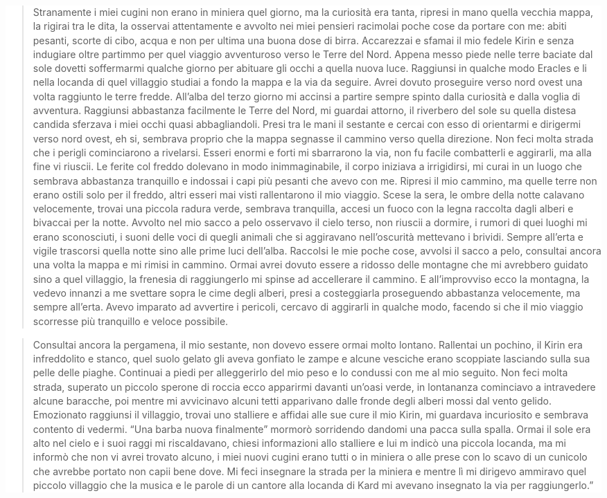 >Stranamente i miei cugini non erano in miniera quel giorno, ma la curiosità era tanta, ripresi in mano quella vecchia mappa, la rigirai tra le dita, la osservai attentamente e avvolto nei miei pensieri racimolai poche cose da portare con me: abiti pesanti, scorte di cibo, acqua e non per ultima una buona dose di birra. Accarezzai e sfamai il mio fedele Kirin e senza indugiare oltre partimmo per quel viaggio avventuroso verso le Terre del Nord. Appena messo piede nelle terre baciate dal sole dovetti soffermarmi qualche giorno per abituare gli occhi a quella nuova luce. Raggiunsi in qualche modo Eracles e li nella locanda di quel villaggio studiai a fondo la mappa e la via da seguire. Avrei dovuto proseguire verso nord ovest una volta raggiunto le terre fredde. All’alba del terzo giorno mi accinsi a partire sempre spinto dalla curiosità e dalla voglia di avventura. Raggiunsi abbastanza facilmente le Terre del Nord, mi guardai attorno, il riverbero del sole su quella distesa candida sferzava i miei occhi quasi abbagliandoli. Presi tra le mani il sestante e cercai con esso di orientarmi e dirigermi verso nord ovest, eh si, sembrava proprio che la mappa segnasse il cammino verso quella direzione. Non feci molta strada che i perigli cominciarono a rivelarsi. Esseri enormi e forti mi sbarrarono la via, non fu facile combatterli e aggirarli, ma alla fine vi riuscii. Le ferite col freddo dolevano in modo inimmaginabile, il corpo iniziava a irrigidirsi, mi curai in un luogo che sembrava abbastanza tranquillo e indossai i capi più pesanti che avevo con me. Ripresi il mio cammino, ma quelle terre non erano ostili solo per il freddo, altri esseri mai visti rallentarono il mio viaggio. Scese la sera, le ombre della notte calavano velocemente, trovai una piccola radura verde, sembrava tranquilla, accesi un fuoco con la legna raccolta dagli alberi e bivaccai per la notte. Avvolto nel mio sacco a pelo osservavo il cielo terso, non riuscii a dormire, i rumori di quei luoghi mi erano sconosciuti, i suoni delle voci di quegli animali che si aggiravano nell’oscurità mettevano i brividi. Sempre all’erta e vigile trascorsi quella notte sino alle prime luci dell’alba. Raccolsi le mie poche cose, avvolsi il sacco a pelo, consultai ancora una volta la mappa e mi rimisi in cammino. Ormai avrei dovuto essere a ridosso delle montagne che mi avrebbero guidato sino a quel villaggio, la frenesia di raggiungerlo mi spinse ad accellerare il cammino. E all’improvviso ecco la montagna, la vedevo innanzi a me svettare sopra le cime degli alberi, presi a costeggiarla proseguendo abbastanza velocemente, ma sempre all’erta. Avevo imparato ad avvertire i pericoli, cercavo di aggirarli in qualche modo, facendo si che il mio viaggio scorresse più tranquillo e veloce possibile.

>Consultai ancora la pergamena, il mio sestante, non dovevo essere ormai molto lontano. Rallentai un pochino, il Kirin era infreddolito e stanco, quel suolo gelato gli aveva gonfiato le zampe e alcune vesciche erano scoppiate lasciando sulla sua pelle delle piaghe. Continuai a piedi per alleggerirlo del mio peso e lo condussi con me al mio seguito. Non feci molta strada, superato un piccolo sperone di roccia ecco apparirmi davanti un’oasi verde, in lontananza cominciavo a intravedere alcune baracche, poi mentre mi avvicinavo alcuni tetti apparivano dalle fronde degli alberi mossi dal vento gelido. Emozionato raggiunsi il villaggio, trovai uno stalliere e affidai alle sue cure il mio Kirin, mi guardava incuriosito e sembrava contento di vedermi. “Una barba nuova finalmente” mormorò sorridendo dandomi una pacca sulla spalla. Ormai il sole era alto nel cielo e i suoi raggi mi riscaldavano, chiesi informazioni allo stalliere e lui m indicò una piccola locanda, ma mi informò che non vi avrei trovato alcuno, i miei nuovi cugini erano tutti o in miniera o alle prese con lo scavo di un cunicolo che avrebbe portato non capii bene dove. Mi feci insegnare la strada per la miniera e mentre lì mi dirigevo ammiravo quel piccolo villaggio che la musica e le parole di un cantore alla locanda di Kard mi avevano insegnato la via per raggiungerlo.”